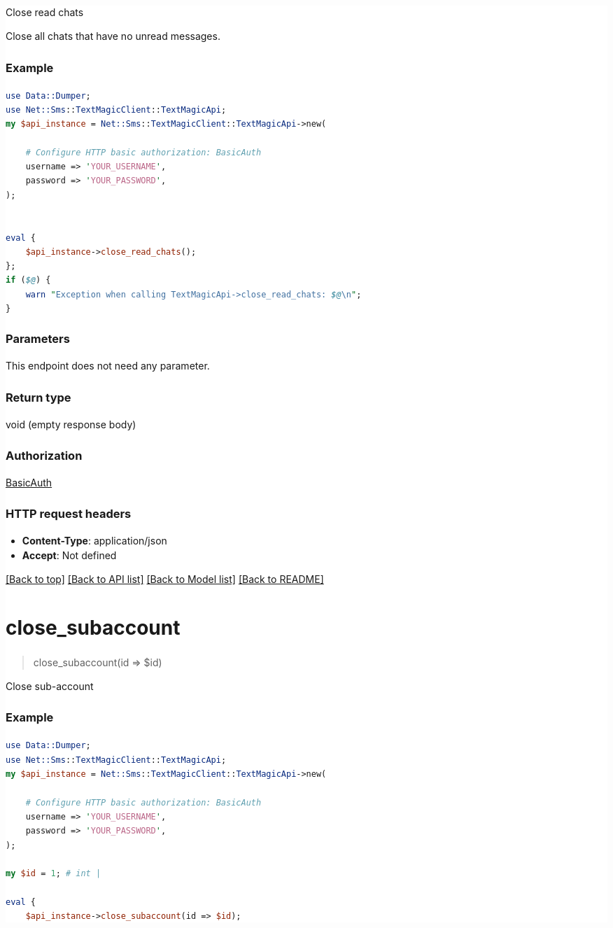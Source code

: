 Close read chats

Close all chats that have no unread messages.

### Example 
```perl
use Data::Dumper;
use Net::Sms::TextMagicClient::TextMagicApi;
my $api_instance = Net::Sms::TextMagicClient::TextMagicApi->new(

    # Configure HTTP basic authorization: BasicAuth
    username => 'YOUR_USERNAME',
    password => 'YOUR_PASSWORD',
);


eval { 
    $api_instance->close_read_chats();
};
if ($@) {
    warn "Exception when calling TextMagicApi->close_read_chats: $@\n";
}
```

### Parameters
This endpoint does not need any parameter.

### Return type

void (empty response body)

### Authorization

[BasicAuth](../README.md#BasicAuth)

### HTTP request headers

 - **Content-Type**: application/json
 - **Accept**: Not defined

[[Back to top]](#) [[Back to API list]](../README.md#documentation-for-api-endpoints) [[Back to Model list]](../README.md#documentation-for-models) [[Back to README]](../README.md)

# **close_subaccount**
> close_subaccount(id => $id)

Close sub-account



### Example 
```perl
use Data::Dumper;
use Net::Sms::TextMagicClient::TextMagicApi;
my $api_instance = Net::Sms::TextMagicClient::TextMagicApi->new(

    # Configure HTTP basic authorization: BasicAuth
    username => 'YOUR_USERNAME',
    password => 'YOUR_PASSWORD',
);

my $id = 1; # int | 

eval { 
    $api_instance->close_subaccount(id => $id);
```